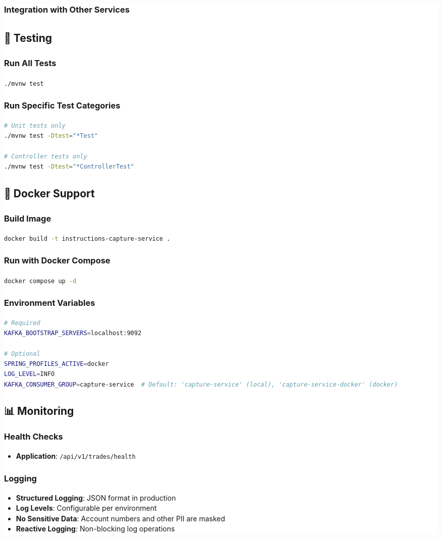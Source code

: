 ### Integration with Other Services

## 🧪 Testing

### Run All Tests
```bash
./mvnw test
```

### Run Specific Test Categories
```bash
# Unit tests only
./mvnw test -Dtest="*Test"

# Controller tests only
./mvnw test -Dtest="*ControllerTest"
```

## 🐳 Docker Support

### Build Image
```bash
docker build -t instructions-capture-service .
```

### Run with Docker Compose
```bash
docker compose up -d
```

### Environment Variables
```bash
# Required
KAFKA_BOOTSTRAP_SERVERS=localhost:9092

# Optional
SPRING_PROFILES_ACTIVE=docker
LOG_LEVEL=INFO
KAFKA_CONSUMER_GROUP=capture-service  # Default: 'capture-service' (local), 'capture-service-docker' (docker)
```

## 📊 Monitoring

### Health Checks
- **Application**: `/api/v1/trades/health`

### Logging
- **Structured Logging**: JSON format in production
- **Log Levels**: Configurable per environment
- **No Sensitive Data**: Account numbers and other PII are masked
- **Reactive Logging**: Non-blocking log operations

